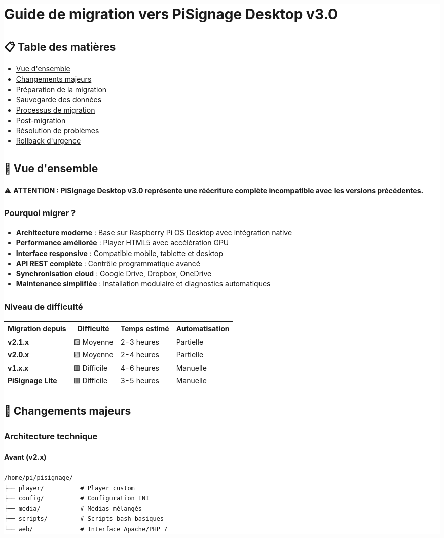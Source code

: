 # Guide de migration vers PiSignage Desktop v3.0

## 📋 Table des matières

- [Vue d'ensemble](#-vue-densemble)
- [Changements majeurs](#-changements-majeurs)
- [Préparation de la migration](#-préparation-de-la-migration)
- [Sauvegarde des données](#-sauvegarde-des-données)
- [Processus de migration](#-processus-de-migration)
- [Post-migration](#-post-migration)
- [Résolution de problèmes](#-résolution-de-problèmes)
- [Rollback d'urgence](#-rollback-durgence)

## 🎯 Vue d'ensemble

⚠️ **ATTENTION : PiSignage Desktop v3.0 représente une réécriture complète incompatible avec les versions précédentes.**

### Pourquoi migrer ?

- **Architecture moderne** : Base sur Raspberry Pi OS Desktop avec intégration native
- **Performance améliorée** : Player HTML5 avec accélération GPU
- **Interface responsive** : Compatible mobile, tablette et desktop
- **API REST complète** : Contrôle programmatique avancé
- **Synchronisation cloud** : Google Drive, Dropbox, OneDrive
- **Maintenance simplifiée** : Installation modulaire et diagnostics automatiques

### Niveau de difficulté

| Migration depuis | Difficulté | Temps estimé | Automatisation |
|------------------|------------|--------------|----------------|
| **v2.1.x** | 🟨 Moyenne | 2-3 heures | Partielle |
| **v2.0.x** | 🟨 Moyenne | 2-4 heures | Partielle |
| **v1.x.x** | 🟥 Difficile | 4-6 heures | Manuelle |
| **PiSignage Lite** | 🟥 Difficile | 3-5 heures | Manuelle |

## 🔄 Changements majeurs

### Architecture technique

#### Avant (v2.x)
```
/home/pi/pisignage/
├── player/          # Player custom
├── config/          # Configuration INI
├── media/           # Médias mélangés
├── scripts/         # Scripts bash basiques
└── web/             # Interface Apache/PHP 7
```
